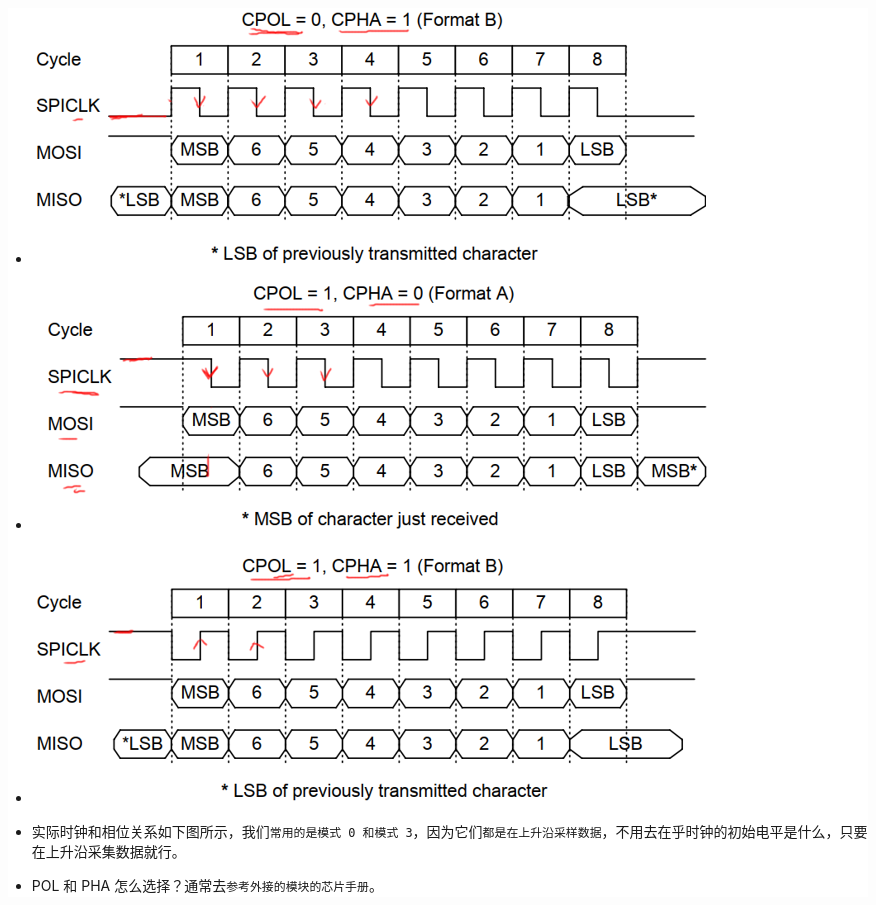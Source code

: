- ![](assets/Pasted%20image%2020230921213556.png)
- ![](assets/Pasted%20image%2020230921213607.png)
- ![](assets/Pasted%20image%2020230921213618.png)

- 实际时钟和相位关系如下图所示，我们`常用的是模式 0 和模式 3`，因为它们`都是在上升沿采样数据`，不用去在乎时钟的初始电平是什么，只要在上升沿采集数据就行。

- POL 和 PHA 怎么选择？通常去`参考外接的模块的芯片手册`。